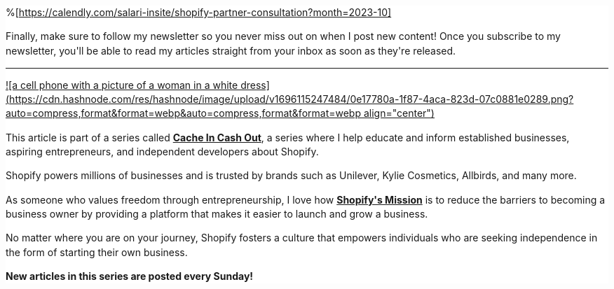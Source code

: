 %[https://calendly.com/salari-insite/shopify-partner-consultation?month=2023-10] 

Finally, make sure to follow my newsletter so you never miss out on when I post new content! Once you subscribe to my newsletter, you'll be able to read my articles straight from your inbox as soon as they're released.

---

[![a cell phone with a picture of a woman in a white dress](https://cdn.hashnode.com/res/hashnode/image/upload/v1696115247484/0e17780a-1f87-4aca-823d-07c0881e0289.png?auto=compress,format&format=webp&auto=compress,format&format=webp align="center")](https://shopify.pxf.io/c/4786087/1101159/13624)

This article is part of a series called [**Cache In Cash Out**](https://scrappedscript.com/series/cache-in-cash-out), a series where I help educate and inform established businesses, aspiring entrepreneurs, and independent developers about Shopify.

Shopify powers millions of businesses and is trusted by brands such as Unilever, Kylie Cosmetics, Allbirds, and many more.

As someone who values freedom through entrepreneurship, I love how [**Shopify's Mission**](http://shopify.pxf.io/5g1zrD) is to reduce the barriers to becoming a business owner by providing a platform that makes it easier to launch and grow a business.

No matter where you are on your journey, Shopify fosters a culture that empowers individuals who are seeking independence in the form of starting their own business.

**New articles in this series are posted every Sunday!**